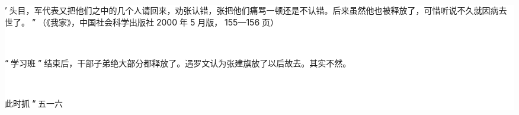   <span class="s2">
   ’
  </span>
  <span class="s1">
   头目，军代表又把他们之中的几个人请回来，劝张认错，张把他们痛骂一顿还是不认错。后来虽然他也被释放了，可惜听说不久就因病去世了。
  </span>
  <span class="s2">
   ”
  </span>
  <span class="s1">
   （《我家》，中国社会科学出版社
  </span>
  <span class="s2">
   2000
  </span>
  <span class="s1">
   年
  </span>
  <span class="s2">
   5
  </span>
  <span class="s1">
   月版，
  </span>
  <span class="s2">
   155—156
  </span>
  <span class="s1">
   页）
  </span>
 </p>
 <p class="p1">
  <span class="s1">
  </span>
  <br/>
 </p>
 <p class="p2">
  <span class="s2">
   “
  </span>
  <span class="s1">
   学习班
  </span>
  <span class="s2">
   ”
  </span>
  <span class="s1">
   结束后，干部子弟绝大部分都释放了。遇罗文认为张建旗放了以后故去。其实不然。
  </span>
 </p>
 <p class="p1">
  <span class="s1">
  </span>
  <br/>
 </p>
 <p class="p2">
  <span class="s1">
   此时抓
  </span>
  <span class="s2">
   “
  </span>
  <span class="s1">
   五一六